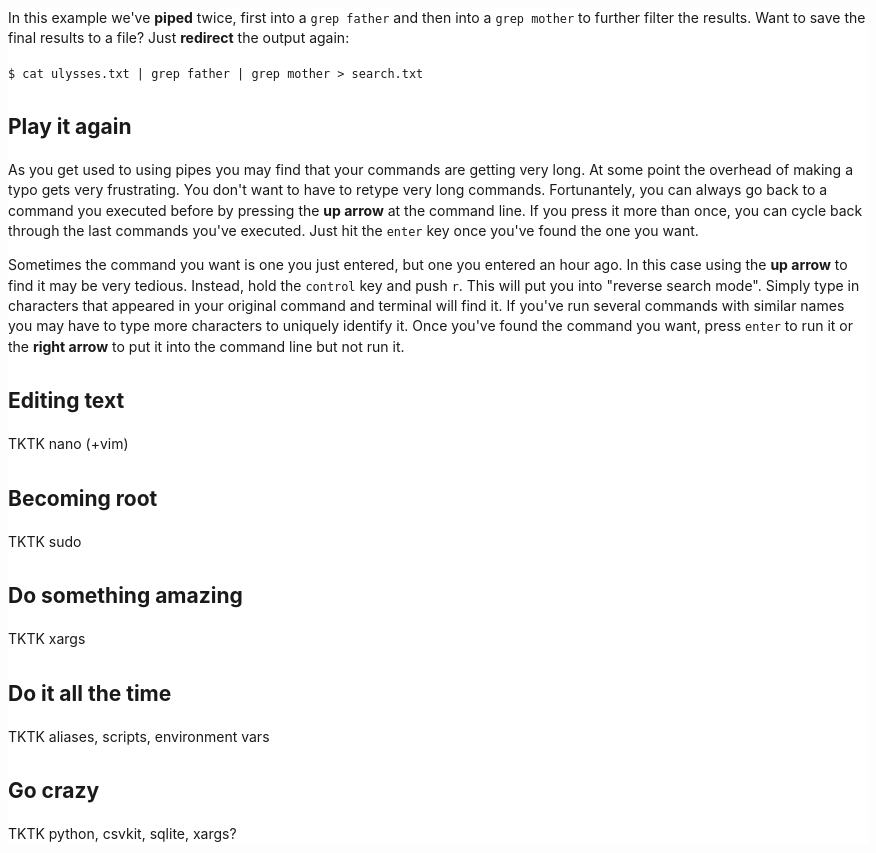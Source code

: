 In this example we've **piped** twice, first into a ``grep father`` and then into a ``grep mother`` to further filter the results. Want to save the final results to a file? Just **redirect** the output again:

```
$ cat ulysses.txt | grep father | grep mother > search.txt
```

Play it again
-------------

As you get used to using pipes you may find that your commands are getting very long. At some point the overhead of making a typo gets very frustrating. You don't want to have to retype very long commands. Fortunantely, you can always go back to a command you executed before by pressing the **up arrow** at the command line. If you press it more than once, you can cycle back through the last commands you've executed. Just hit the ``enter`` key once you've found the one you want.

Sometimes the command you want is one you just entered, but one you entered an hour ago. In this case using the **up arrow** to find it may be very tedious. Instead, hold the ``control`` key and push ``r``. This will put you into "reverse search mode". Simply type in characters that appeared in your original command and terminal will find it. If you've run several commands with similar names you may have to type more characters to uniquely identify it. Once you've found the command you want, press ``enter`` to run it or the **right arrow** to put it into the command line but not run it.

Editing text
------------

TKTK nano (+vim)

Becoming root
-------------

TKTK sudo

Do something amazing
--------------------

TKTK xargs

Do it all the time
------------------

TKTK aliases, scripts, environment vars

Go crazy
--------

TKTK python, csvkit, sqlite, xargs?

